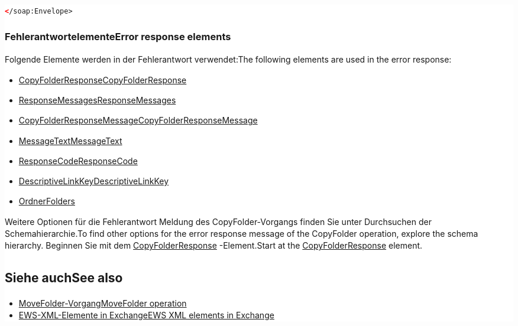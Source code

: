 ```XML
</soap:Envelope>
```

### <a name="error-response-elements"></a><span data-ttu-id="65a0d-149">Fehlerantwortelemente</span><span class="sxs-lookup"><span data-stu-id="65a0d-149">Error response elements</span></span>

<span data-ttu-id="65a0d-150">Folgende Elemente werden in der Fehlerantwort verwendet:</span><span class="sxs-lookup"><span data-stu-id="65a0d-150">The following elements are used in the error response:</span></span>
  
- [<span data-ttu-id="65a0d-151">CopyFolderResponse</span><span class="sxs-lookup"><span data-stu-id="65a0d-151">CopyFolderResponse</span></span>](copyfolderresponse.md)
    
- [<span data-ttu-id="65a0d-152">ResponseMessages</span><span class="sxs-lookup"><span data-stu-id="65a0d-152">ResponseMessages</span></span>](responsemessages.md)
    
- [<span data-ttu-id="65a0d-153">CopyFolderResponseMessage</span><span class="sxs-lookup"><span data-stu-id="65a0d-153">CopyFolderResponseMessage</span></span>](copyfolderresponsemessage.md)
    
- [<span data-ttu-id="65a0d-154">MessageText</span><span class="sxs-lookup"><span data-stu-id="65a0d-154">MessageText</span></span>](messagetext.md)
    
- [<span data-ttu-id="65a0d-155">ResponseCode</span><span class="sxs-lookup"><span data-stu-id="65a0d-155">ResponseCode</span></span>](responsecode.md)
    
- [<span data-ttu-id="65a0d-156">DescriptiveLinkKey</span><span class="sxs-lookup"><span data-stu-id="65a0d-156">DescriptiveLinkKey</span></span>](descriptivelinkkey.md)
    
- [<span data-ttu-id="65a0d-157">Ordner</span><span class="sxs-lookup"><span data-stu-id="65a0d-157">Folders</span></span>](folders-ex15websvcsotherref.md)
    
<span data-ttu-id="65a0d-158">Weitere Optionen für die Fehlerantwort Meldung des CopyFolder-Vorgangs finden Sie unter Durchsuchen der Schemahierarchie.</span><span class="sxs-lookup"><span data-stu-id="65a0d-158">To find other options for the error response message of the CopyFolder operation, explore the schema hierarchy.</span></span> <span data-ttu-id="65a0d-159">Beginnen Sie mit dem [CopyFolderResponse](copyfolderresponse.md) -Element.</span><span class="sxs-lookup"><span data-stu-id="65a0d-159">Start at the [CopyFolderResponse](copyfolderresponse.md) element.</span></span> 
  
## <a name="see-also"></a><span data-ttu-id="65a0d-160">Siehe auch</span><span class="sxs-lookup"><span data-stu-id="65a0d-160">See also</span></span>

- [<span data-ttu-id="65a0d-161">MoveFolder-Vorgang</span><span class="sxs-lookup"><span data-stu-id="65a0d-161">MoveFolder operation</span></span>](movefolder-operation.md)
- [<span data-ttu-id="65a0d-162">EWS-XML-Elemente in Exchange</span><span class="sxs-lookup"><span data-stu-id="65a0d-162">EWS XML elements in Exchange</span></span>](ews-xml-elements-in-exchange.md)

